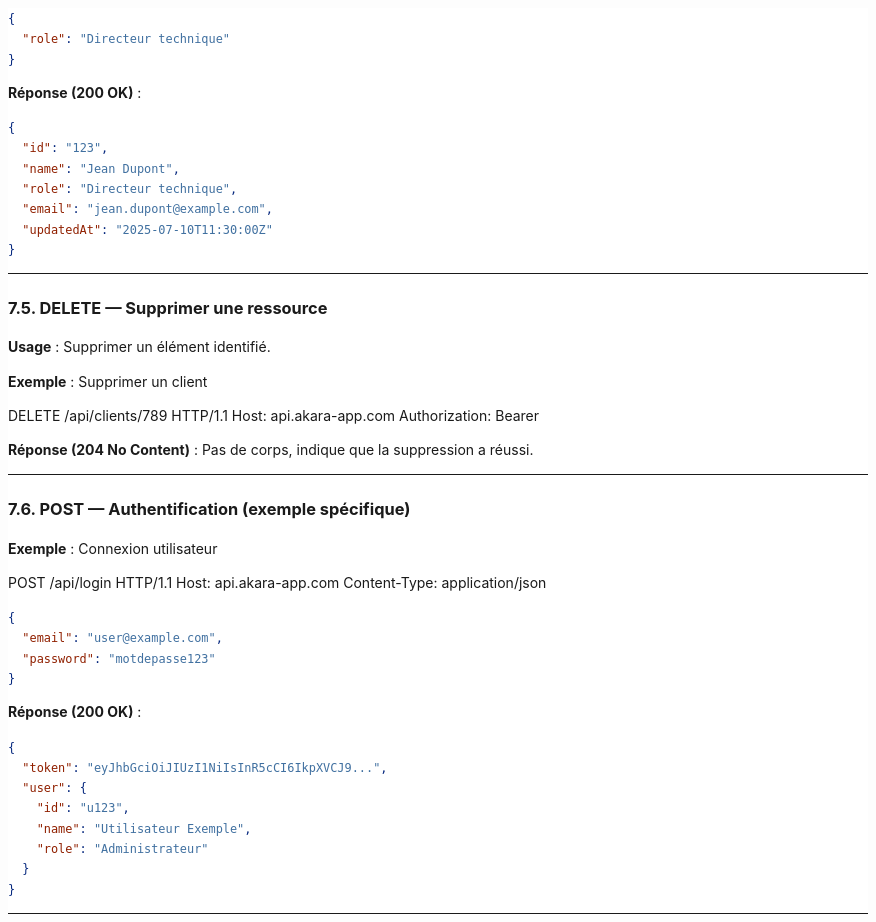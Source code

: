 ```json
{
  "role": "Directeur technique"
}
```

**Réponse (200 OK)** :

```json
{
  "id": "123",
  "name": "Jean Dupont",
  "role": "Directeur technique",
  "email": "jean.dupont@example.com",
  "updatedAt": "2025-07-10T11:30:00Z"
}
```

---

### 7.5. DELETE — Supprimer une ressource

**Usage** : Supprimer un élément identifié.

**Exemple** : Supprimer un client

DELETE /api/clients/789 HTTP/1.1
Host: api.akara-app.com
Authorization: Bearer <token>

**Réponse (204 No Content)** : Pas de corps, indique que la suppression a réussi.

---

### 7.6. POST — Authentification (exemple spécifique)

**Exemple** : Connexion utilisateur

POST /api/login HTTP/1.1
Host: api.akara-app.com
Content-Type: application/json

```json
{
  "email": "user@example.com",
  "password": "motdepasse123"
}
```

**Réponse (200 OK)** :

```json
{
  "token": "eyJhbGciOiJIUzI1NiIsInR5cCI6IkpXVCJ9...",
  "user": {
    "id": "u123",
    "name": "Utilisateur Exemple",
    "role": "Administrateur"
  }
}
```

---